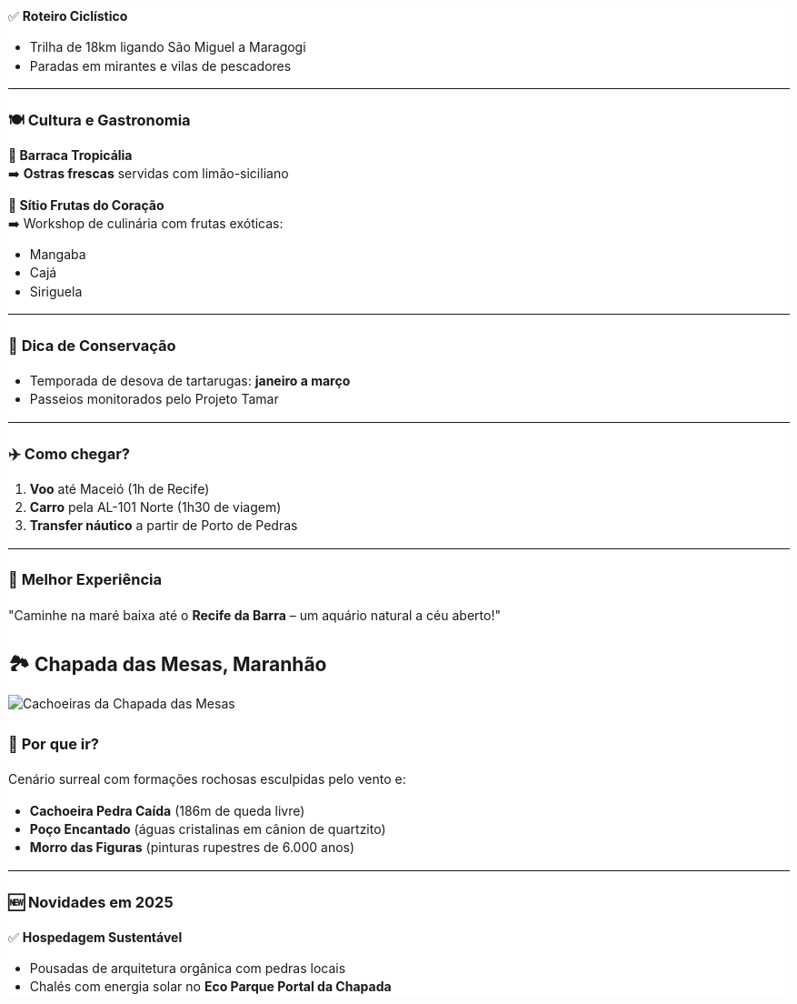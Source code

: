 ✅ **Roteiro Ciclístico**  
- Trilha de 18km ligando São Miguel a Maragogi  
- Paradas em mirantes e vilas de pescadores  

---

### 🍽️ **Cultura e Gastronomia**  
**📍 Barraca Tropicália**  
➡️ **Ostras frescas** servidas com limão-siciliano  

**📍 Sítio Frutas do Coração**  
➡️ Workshop de culinária com frutas exóticas:  
- Mangaba  
- Cajá  
- Siriguela  

---

### 🐢 **Dica de Conservação**  
- Temporada de desova de tartarugas: **janeiro a março**  
- Passeios monitorados pelo Projeto Tamar  

---

### ✈️ **Como chegar?**  
1. **Voo** até Maceió (1h de Recife)  
2. **Carro** pela AL-101 Norte (1h30 de viagem)  
3. **Transfer náutico** a partir de Porto de Pedras  

---

### 🌅 **Melhor Experiência**  
"Caminhe na maré baixa até o **Recife da Barra** – um aquário natural a céu aberto!"  

## 🏞️ **Chapada das Mesas, Maranhão**  
<img src="/src/images/chapada-mesas.jpg" alt="Cachoeiras da Chapada das Mesas" style="width: 1080px; height: 720px; object-fit: cover;">  

### 🌟 **Por que ir?**  
Cenário surreal com formações rochosas esculpidas pelo vento e:  
- **Cachoeira Pedra Caída** (186m de queda livre)  
- **Poço Encantado** (águas cristalinas em cânion de quartzito)  
- **Morro das Figuras** (pinturas rupestres de 6.000 anos)  

---

### 🆕 **Novidades em 2025**  
✅ **Hospedagem Sustentável**  
- Pousadas de arquitetura orgânica com pedras locais  
- Chalés com energia solar no **Eco Parque Portal da Chapada**  
